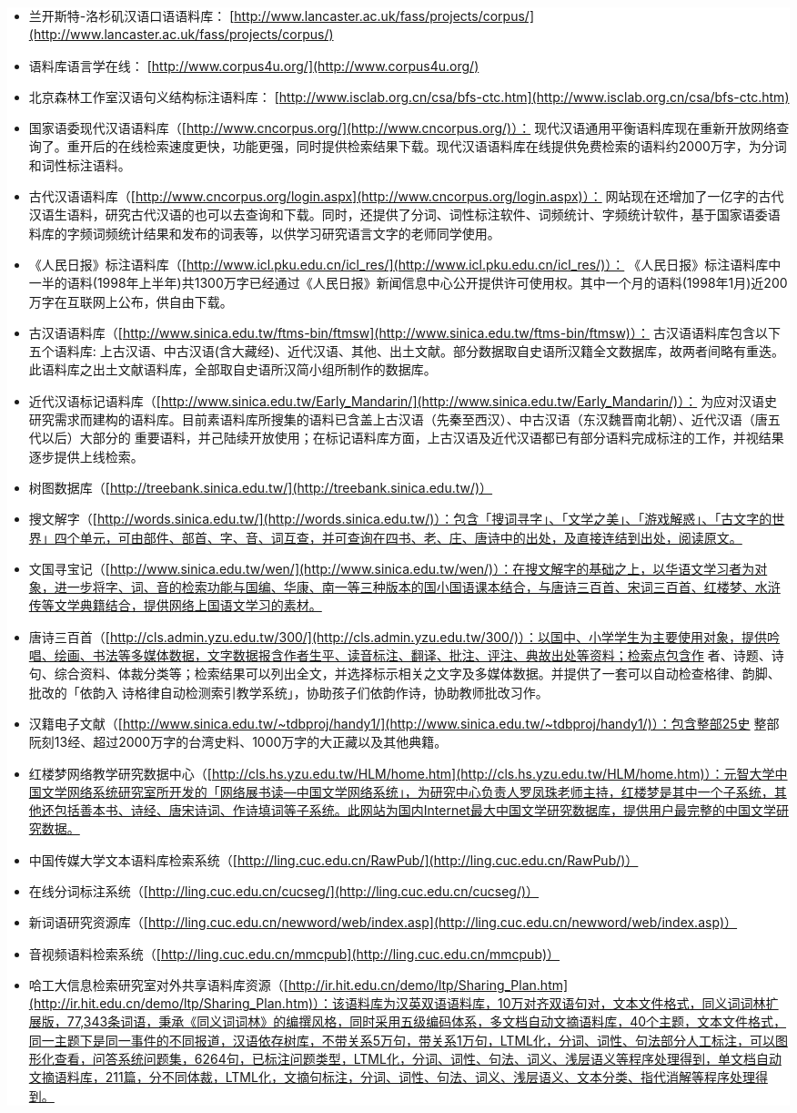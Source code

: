 - 兰开斯特-洛杉矶汉语口语语料库： [http://www.lancaster.ac.uk/fass/projects/corpus/](http://www.lancaster.ac.uk/fass/projects/corpus/)

- 语料库语言学在线： [http://www.corpus4u.org/](http://www.corpus4u.org/)

- 北京森林工作室汉语句义结构标注语料库： [http://www.isclab.org.cn/csa/bfs-ctc.htm](http://www.isclab.org.cn/csa/bfs-ctc.htm)

- 国家语委现代汉语语料库（[http://www.cncorpus.org/](http://www.cncorpus.org/)）：
现代汉语通用平衡语料库现在重新开放网络查询了。重开后的在线检索速度更快，功能更强，同时提供检索结果下载。现代汉语语料库在线提供免费检索的语料约2000万字，为分词和词性标注语料。
- 古代汉语语料库（[http://www.cncorpus.org/login.aspx](http://www.cncorpus.org/login.aspx)）：
网站现在还增加了一亿字的古代汉语生语料，研究古代汉语的也可以去查询和下载。同时，还提供了分词、词性标注软件、词频统计、字频统计软件，基于国家语委语料库的字频词频统计结果和发布的词表等，以供学习研究语言文字的老师同学使用。
 
- 《人民日报》标注语料库（[http://www.icl.pku.edu.cn/icl_res/](http://www.icl.pku.edu.cn/icl_res/)）：
《人民日报》标注语料库中一半的语料(1998年上半年)共1300万字已经通过《人民日报》新闻信息中心公开提供许可使用权。其中一个月的语料(1998年1月)近200万字在互联网上公布，供自由下载。

- 古汉语语料库（[http://www.sinica.edu.tw/ftms-bin/ftmsw](http://www.sinica.edu.tw/ftms-bin/ftmsw)）：
 古汉语语料库包含以下五个语料库: 上古汉语、中古汉语(含大藏经)、近代汉语、其他、出土文献。部分数据取自史语所汉籍全文数据库，故两者间略有重迭。此语料库之出土文献语料库，全部取自史语所汉简小组所制作的数据库。

- 近代汉语标记语料库（[http://www.sinica.edu.tw/Early_Mandarin/](http://www.sinica.edu.tw/Early_Mandarin/)）：
为应对汉语史研究需求而建构的语料库。目前素语料库所搜集的语料已含盖上古汉语（先秦至西汉）、中古汉语（东汉魏晋南北朝）、近代汉语（唐五代以后）大部分的 重要语料，并己陆续开放使用；在标记语料库方面，上古汉语及近代汉语都已有部分语料完成标注的工作，并视结果逐步提供上线检索。

- 树图数据库（[http://treebank.sinica.edu.tw/](http://treebank.sinica.edu.tw/)）

- 搜文解字（[http://words.sinica.edu.tw/](http://words.sinica.edu.tw/)）：包含「搜词寻字」、「文学之美」、「游戏解惑」、「古文字的世界」四个单元，可由部件、部首、字、音、词互查，并可查询在四书、老、庄、唐诗中的出处，及直接连结到出处，阅读原文。

- 文国寻宝记（[http://www.sinica.edu.tw/wen/](http://www.sinica.edu.tw/wen/)）：在搜文解字的基础之上，以华语文学习者为对象，进一步将字、词、音的检索功能与国编、华康、南一等三种版本的国小国语课本结合，与唐诗三百首、宋词三百首、红楼梦、水浒传等文学典籍结合，提供网络上国语文学习的素材。

- 唐诗三百首（[http://cls.admin.yzu.edu.tw/300/](http://cls.admin.yzu.edu.tw/300/)）：以国中、小学学生为主要使用对象，提供吟唱、绘画、书法等多媒体数据，文字数据报含作者生平、读音标注、翻译、批注、评注、典故出处等资料；检索点包含作 者、诗题、诗句、综合资料、体裁分类等；检索结果可以列出全文，并选择标示相关之文字及多媒体数据。并提供了一套可以自动检查格律、韵脚、批改的「依韵入 诗格律自动检测索引教学系统」，协助孩子们依韵作诗，协助教师批改习作。

- 汉籍电子文献（[http://www.sinica.edu.tw/~tdbproj/handy1/](http://www.sinica.edu.tw/~tdbproj/handy1/)）：包含整部25史 整部阮刻13经、超过2000万字的台湾史料、1000万字的大正藏以及其他典籍。

- 红楼梦网络教学研究数据中心（[http://cls.hs.yzu.edu.tw/HLM/home.htm](http://cls.hs.yzu.edu.tw/HLM/home.htm)）：元智大学中国文学网络系统研究室所开发的「网络展书读—中国文学网络系统」，为研究中心负责人罗凤珠老师主持，红楼梦是其中一个子系统，其他还包括善本书、诗经、唐宋诗词、作诗填词等子系统。此网站为国内Internet最大中国文学研究数据库，提供用户最完整的中国文学研究数据。
 
- 中国传媒大学文本语料库检索系统（[http://ling.cuc.edu.cn/RawPub/](http://ling.cuc.edu.cn/RawPub/)）

- 在线分词标注系统（[http://ling.cuc.edu.cn/cucseg/](http://ling.cuc.edu.cn/cucseg/)）

- 新词语研究资源库（[http://ling.cuc.edu.cn/newword/web/index.asp](http://ling.cuc.edu.cn/newword/web/index.asp)）

- 音视频语料检索系统（[http://ling.cuc.edu.cn/mmcpub](http://ling.cuc.edu.cn/mmcpub)）
 
- 哈工大信息检索研究室对外共享语料库资源（[http://ir.hit.edu.cn/demo/ltp/Sharing_Plan.htm](http://ir.hit.edu.cn/demo/ltp/Sharing_Plan.htm)）：该语料库为汉英双语语料库，10万对齐双语句对，文本文件格式，同义词词林扩展版，77,343条词语，秉承《同义词词林》的编撰风格，同时采用五级编码体系，多文档自动文摘语料库，40个主题，文本文件格式，同一主题下是同一事件的不同报道，汉语依存树库，不带关系5万句，带关系1万句，LTML化，分词、词性、句法部分人工标注，可以图形化查看，问答系统问题集，6264句，已标注问题类型，LTML化，分词、词性、句法、词义、浅层语义等程序处理得到，单文档自动文摘语料库，211篇，分不同体裁，LTML化，文摘句标注，分词、词性、句法、词义、浅层语义、文本分类、指代消解等程序处理得到。
 